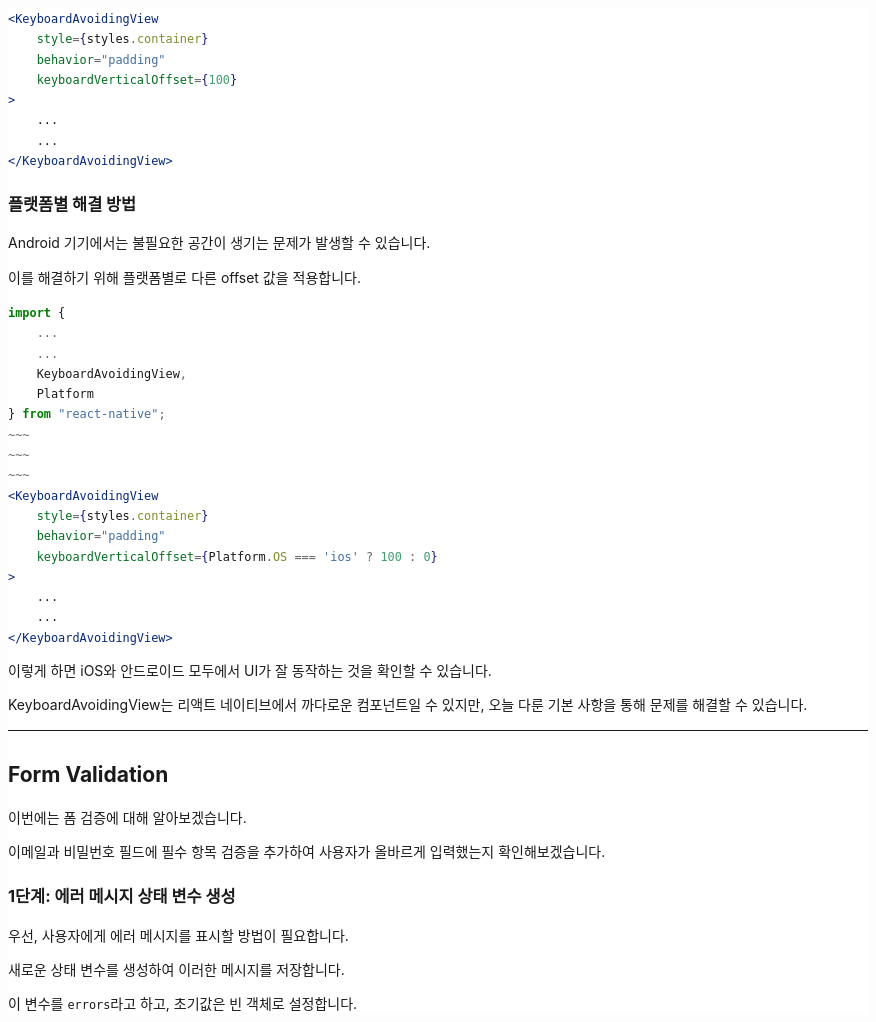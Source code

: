 
```jsx
<KeyboardAvoidingView
    style={styles.container}
    behavior="padding"
    keyboardVerticalOffset={100}
>
    ...
    ...
</KeyboardAvoidingView>
```

### 플랫폼별 해결 방법

Android 기기에서는 불필요한 공간이 생기는 문제가 발생할 수 있습니다.

이를 해결하기 위해 플랫폼별로 다른 offset 값을 적용합니다.

```jsx
import {
    ...
    ...
    KeyboardAvoidingView,
    Platform
} from "react-native";
~~~
~~~
~~~
<KeyboardAvoidingView
    style={styles.container}
    behavior="padding"
    keyboardVerticalOffset={Platform.OS === 'ios' ? 100 : 0}
>
    ...
    ...
</KeyboardAvoidingView>
```

이렇게 하면 iOS와 안드로이드 모두에서 UI가 잘 동작하는 것을 확인할 수 있습니다.

KeyboardAvoidingView는 리액트 네이티브에서 까다로운 컴포넌트일 수 있지만, 오늘 다룬 기본 사항을 통해 문제를 해결할 수 있습니다.

---

## Form Validation

이번에는 폼 검증에 대해 알아보겠습니다.

이메일과 비밀번호 필드에 필수 항목 검증을 추가하여 사용자가 올바르게 입력했는지 확인해보겠습니다.

### 1단계: 에러 메시지 상태 변수 생성

우선, 사용자에게 에러 메시지를 표시할 방법이 필요합니다.

새로운 상태 변수를 생성하여 이러한 메시지를 저장합니다.

이 변수를 `errors`라고 하고, 초기값은 빈 객체로 설정합니다.
